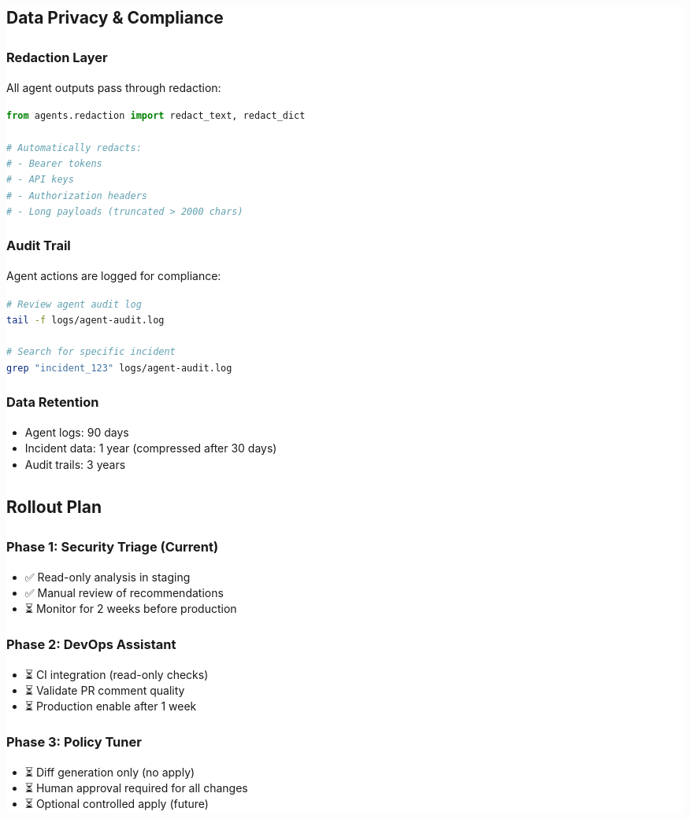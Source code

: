 ## Data Privacy & Compliance

### Redaction Layer

All agent outputs pass through redaction:

```python
from agents.redaction import redact_text, redact_dict

# Automatically redacts:
# - Bearer tokens
# - API keys
# - Authorization headers
# - Long payloads (truncated > 2000 chars)
```

### Audit Trail

Agent actions are logged for compliance:

```bash
# Review agent audit log
tail -f logs/agent-audit.log

# Search for specific incident
grep "incident_123" logs/agent-audit.log
```

### Data Retention

- Agent logs: 90 days
- Incident data: 1 year (compressed after 30 days)
- Audit trails: 3 years

## Rollout Plan

### Phase 1: Security Triage (Current)
- ✅ Read-only analysis in staging
- ✅ Manual review of recommendations
- ⏳ Monitor for 2 weeks before production

### Phase 2: DevOps Assistant  
- ⏳ CI integration (read-only checks)
- ⏳ Validate PR comment quality
- ⏳ Production enable after 1 week

### Phase 3: Policy Tuner
- ⏳ Diff generation only (no apply)
- ⏳ Human approval required for all changes
- ⏳ Optional controlled apply (future)
